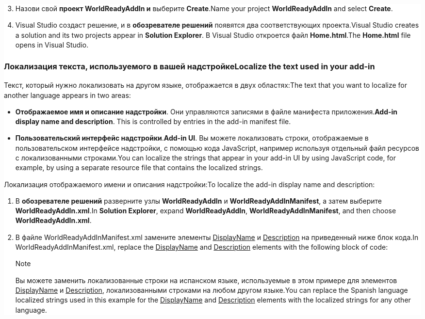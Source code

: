 3. <span data-ttu-id="b1e60-229">Назови свой **проект WorldReadyAddIn и** выберите **Create**.</span><span class="sxs-lookup"><span data-stu-id="b1e60-229">Name your project **WorldReadyAddIn** and select **Create**.</span></span>

4. <span data-ttu-id="b1e60-230">Visual Studio создаст решение, и в **обозревателе решений** появятся два соответствующих проекта.</span><span class="sxs-lookup"><span data-stu-id="b1e60-230">Visual Studio creates a solution and its two projects appear in **Solution Explorer**.</span></span> <span data-ttu-id="b1e60-231">В Visual Studio откроется файл **Home.html**.</span><span class="sxs-lookup"><span data-stu-id="b1e60-231">The **Home.html** file opens in Visual Studio.</span></span>


### <a name="localize-the-text-used-in-your-add-in"></a><span data-ttu-id="b1e60-232">Локализация текста, используемого в вашей надстройке</span><span class="sxs-lookup"><span data-stu-id="b1e60-232">Localize the text used in your add-in</span></span>

<span data-ttu-id="b1e60-233">Текст, который нужно локализовать на другом языке, отображается в двух областях:</span><span class="sxs-lookup"><span data-stu-id="b1e60-233">The text that you want to localize for another language appears in two areas:</span></span>

-  <span data-ttu-id="b1e60-p135">**Отображаемое имя и описание надстройки**. Они управляются записями в файле манифеста приложения.</span><span class="sxs-lookup"><span data-stu-id="b1e60-p135">**Add-in display name and description**. This is controlled by entries in the add-in manifest file.</span></span>

-  <span data-ttu-id="b1e60-236">**Пользовательский интерфейс надстройки**.</span><span class="sxs-lookup"><span data-stu-id="b1e60-236">**Add-in UI**.</span></span> <span data-ttu-id="b1e60-237">Вы можете локализовать строки, отображаемые в пользовательском интерфейсе надстройки, с помощью кода JavaScript, например используя отдельный файл ресурсов с локализованными строками.</span><span class="sxs-lookup"><span data-stu-id="b1e60-237">You can localize the strings that appear in your add-in UI by using JavaScript code, for example, by using a separate resource file that contains the localized strings.</span></span>

<span data-ttu-id="b1e60-238">Локализация отображаемого имени и описания надстройки:</span><span class="sxs-lookup"><span data-stu-id="b1e60-238">To localize the add-in display name and description:</span></span>

1. <span data-ttu-id="b1e60-239">В **обозревателе решений** разверните узлы **WorldReadyAddIn** и **WorldReadyAddInManifest**, а затем выберите **WorldReadyAddIn.xml**.</span><span class="sxs-lookup"><span data-stu-id="b1e60-239">In **Solution Explorer**, expand **WorldReadyAddIn**, **WorldReadyAddInManifest**, and then choose **WorldReadyAddIn.xml**.</span></span>

2. <span data-ttu-id="b1e60-240">В файле WorldReadyAddInManifest.xml замените элементы [DisplayName] и [Description] на приведенный ниже блок кода.</span><span class="sxs-lookup"><span data-stu-id="b1e60-240">In WorldReadyAddInManifest.xml, replace the [DisplayName] and [Description] elements with the following block of code:</span></span>

    > [!NOTE]
    > <span data-ttu-id="b1e60-241">Вы можете заменить локализованные строки на испанском языке, используемые в этом примере для элементов [DisplayName] и [Description], локализованными строками на любом другом языке.</span><span class="sxs-lookup"><span data-stu-id="b1e60-241">You can replace the Spanish language localized strings used in this example for the [DisplayName] and [Description] elements with the localized strings for any other language.</span></span>


[DefaultLocale]:         ../reference/manifest/defaultlocale.md
[Описание]:           ../reference/manifest/description.md
[Description]:           ../reference/manifest/description.md
[DisplayName]:           ../reference/manifest/displayname.md
[IconUrl]:               ../reference/manifest/iconurl.md
[HighResolutionIconUrl]: ../reference/manifest/highresolutioniconurl.md
[Resources]:             ../reference/manifest/resources.md
[SourceLocation]:        ../reference/manifest/sourcelocation.md
[Override]:              ../reference/manifest/override.md
[DesktopSettings]:       ../reference/manifest/desktopsettings.md
[TabletSettings]:        ../reference/manifest/tabletsettings.md
[PhoneSettings]:         ../reference/manifest/phonesettings.md
[displayLanguage]:       /javascript/api/office/office.context#displaylanguage
[contentLanguage]:       /javascript/api/office/office.context#contentlanguage
[RFC 3066]:              https://www.rfc-editor.org/info/rfc3066